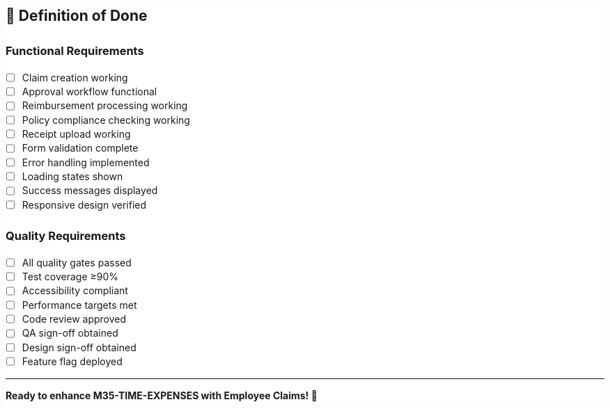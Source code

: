 
## 📝 Definition of Done

### Functional Requirements

- [ ] Claim creation working
- [ ] Approval workflow functional
- [ ] Reimbursement processing working
- [ ] Policy compliance checking working
- [ ] Receipt upload working
- [ ] Form validation complete
- [ ] Error handling implemented
- [ ] Loading states shown
- [ ] Success messages displayed
- [ ] Responsive design verified

### Quality Requirements

- [ ] All quality gates passed
- [ ] Test coverage ≥90%
- [ ] Accessibility compliant
- [ ] Performance targets met
- [ ] Code review approved
- [ ] QA sign-off obtained
- [ ] Design sign-off obtained
- [ ] Feature flag deployed

---

**Ready to enhance M35-TIME-EXPENSES with Employee Claims! 🚀**
